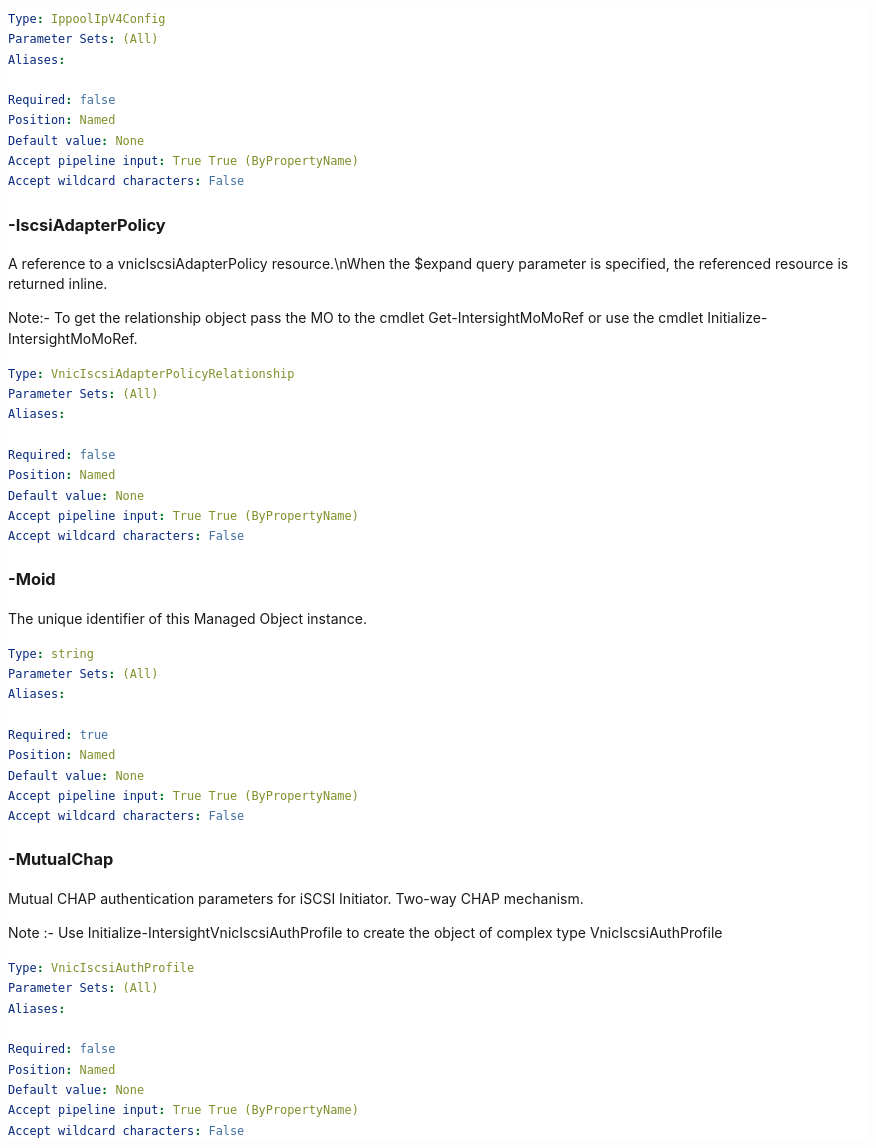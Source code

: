 ```yaml
Type: IppoolIpV4Config
Parameter Sets: (All)
Aliases:

Required: false
Position: Named
Default value: None
Accept pipeline input: True True (ByPropertyName)
Accept wildcard characters: False
```

### -IscsiAdapterPolicy
A reference to a vnicIscsiAdapterPolicy resource.\nWhen the $expand query parameter is specified, the referenced resource is returned inline.

 Note:- To get the relationship object pass the MO to the cmdlet Get-IntersightMoMoRef 
or use the cmdlet Initialize-IntersightMoMoRef.

```yaml
Type: VnicIscsiAdapterPolicyRelationship
Parameter Sets: (All)
Aliases:

Required: false
Position: Named
Default value: None
Accept pipeline input: True True (ByPropertyName)
Accept wildcard characters: False
```

### -Moid
The unique identifier of this Managed Object instance.

```yaml
Type: string
Parameter Sets: (All)
Aliases:

Required: true
Position: Named
Default value: None
Accept pipeline input: True True (ByPropertyName)
Accept wildcard characters: False
```

### -MutualChap
Mutual CHAP authentication parameters for iSCSI Initiator. Two-way CHAP mechanism.

Note :- Use Initialize-IntersightVnicIscsiAuthProfile to create the object of complex type VnicIscsiAuthProfile

```yaml
Type: VnicIscsiAuthProfile
Parameter Sets: (All)
Aliases:

Required: false
Position: Named
Default value: None
Accept pipeline input: True True (ByPropertyName)
Accept wildcard characters: False
```
